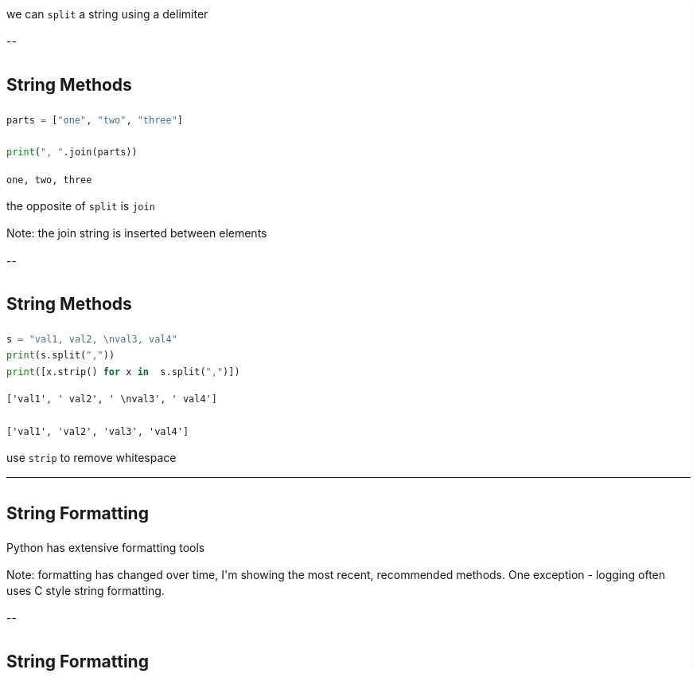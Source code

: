we can `split` a string using a delimiter


--


## String Methods

```python
parts = ["one", "two", "three"]

print(", ".join(parts))
```

```text
one, two, three
```

the opposite of `split` is `join` 


Note: the join string is inserted between elements

--


## String Methods

```python
s = "val1, val2, \nval3, val4"
print(s.split(","))
print([x.strip() for x in  s.split(",")])
```

```text
['val1', ' val2', ' \nval3', ' val4']

['val1', 'val2', 'val3', 'val4']
```



use `strip` to remove whitespace


---


## String Formatting

Python has extensive formatting tools


Note: formatting has changed over time, 
I'm showing the most recent, recommended methods.
One exception - logging often uses C style string formatting.

--


## String Formatting
